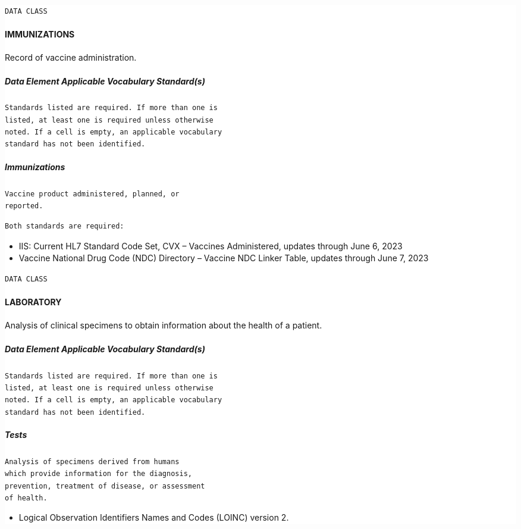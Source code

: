 
```
DATA CLASS
```
#### IMMUNIZATIONS

Record of vaccine administration.

##### Data Element Applicable Vocabulary Standard(s)

```
Standards listed are required. If more than one is
listed, at least one is required unless otherwise
noted. If a cell is empty, an applicable vocabulary
standard has not been identified.
```
##### Immunizations

```
Vaccine product administered, planned, or
reported.
```
```
Both standards are required:
```
- IIS: Current HL7 Standard Code Set, CVX –
    Vaccines Administered, updates through June 6,
    2023
- Vaccine National Drug Code (NDC) Directory –
    Vaccine NDC Linker Table, updates through
    June 7, 2023

```
DATA CLASS
```
#### LABORATORY

Analysis of clinical specimens to obtain information about the health of a patient.

##### Data Element Applicable Vocabulary Standard(s)

```
Standards listed are required. If more than one is
listed, at least one is required unless otherwise
noted. If a cell is empty, an applicable vocabulary
standard has not been identified.
```
##### Tests

```
Analysis of specimens derived from humans
which provide information for the diagnosis,
prevention, treatment of disease, or assessment
of health.
```
- Logical Observation Identifiers Names and
    Codes (LOINC) version 2.
